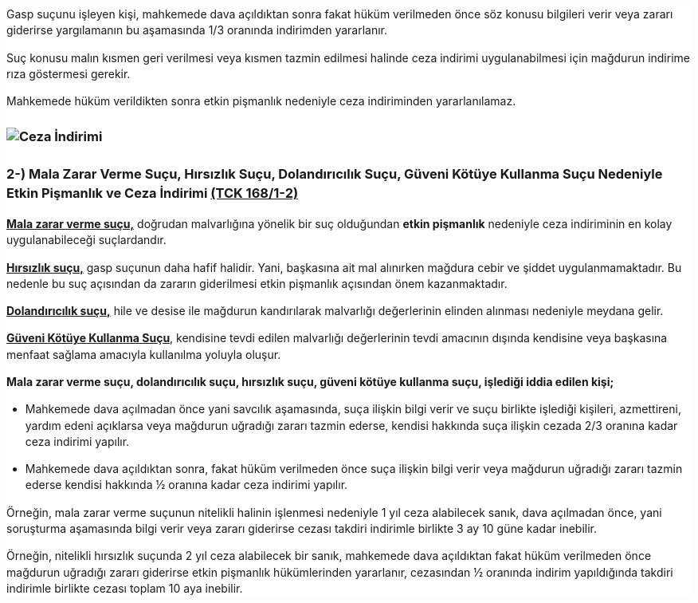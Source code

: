 Gasp suçunu işleyen kişi, mahkemede dava açıldıktan sonra fakat hüküm verilmeden önce söz konusu bilgileri verir veya zararı giderirse yargılamanın bu aşamasında 1/3 oranında indirimden yararlanır.

Suç konusu malın kısmen geri verilmesi veya kısmen tazmin edilmesi halinde ceza indirimi uygulanabilmesi için mağdurun indirime rıza göstermesi gerekir.

Mahkemede hüküm verildikten sonra etkin pişmanlık nedeniyle ceza indiriminden yararlanılamaz.


### ![Ceza İndirimi](https://camo.githubusercontent.com/d39d32d1d46abb7216c97329f172e482c8f2569a/687474703a2f2f692e68697a6c69726573696d2e636f6d2f34384e6c64592e6a7067 "Ceza İndirimi")




### 2-) Mala Zarar Verme Suçu, Hırsızlık Suçu, Dolandırıcılık Suçu, Güveni Kötüye Kullanma Suçu Nedeniyle Etkin Pişmanlık ve Ceza İndirimi [**(TCK 168/1-2)**](http://www.turkhukuksitesi.com/mevzuat.php?mid=5116)

[**Mala zarar verme suçu,**](https://barandogan.av.tr/blog/ceza-hukuku/mala-zarar-verme-sucunun-cezasi.html) doğrudan malvarlığına yönelik bir suç olduğundan **etkin pişmanlık** nedeniyle ceza indiriminin en kolay uygulanabileceği suçlardandır.

[**Hırsızlık suçu,**](https://barandogan.av.tr/blog/ceza-hukuku/hirsizlik-sucunun-cezasi.html) gasp suçunun daha hafif halidir. Yani, başkasına ait mal alınırken mağdura cebir ve şiddet uygulanmamaktadır. Bu nedenle bu suç açısından da zararın giderilmesi etkin pişmanlık açısından önem kazanmaktadır.

[**Dolandırıcılık suçu,**]( https://barandogan.av.tr/blog/ceza-hukuku/nitelikli-dolandiricilik-sucu-cezasi.html) hile ve desise ile mağdurun kandırılarak malvarlığı değerlerinin elinden alınması nedeniyle meydana gelir.

[**Güveni Kötüye Kullanma Suçu**](https://barandogan.av.tr/blog/ceza-hukuku/hizmet-nedeniyle-guveni-kotuye-kullanma-sucu-cezasi.html), kendisine tevdi edilen malvarlığı değerlerinin tevdi amacının dışında kendisine veya başkasına menfaat sağlama amacıyla kullanılma yoluyla oluşur. 

**Mala zarar verme suçu, dolandırıcılık suçu, hırsızlık suçu, güveni kötüye kullanma suçu, işlediği iddia edilen kişi;**

* Mahkemede dava açılmadan önce yani savcılık aşamasında, suça ilişkin bilgi verir ve suçu birlikte işlediği kişileri, azmettireni, yardım edeni açıklarsa veya mağdurun uğradığı zararı tazmin ederse, kendisi hakkında suça ilişkin cezada 2/3 oranına kadar ceza indirimi yapılır.

* Mahkemede dava açıldıktan sonra, fakat hüküm verilmeden önce suça ilişkin bilgi verir veya mağdurun uğradığı zararı tazmin ederse kendisi hakkında ½ oranına kadar ceza indirimi yapılır.

Örneğin, mala zarar verme suçunun nitelikli halinin işlenmesi nedeniyle 1 yıl ceza alabilecek sanık, dava açılmadan önce, yani soruşturma aşamasında bilgi verir veya zararı giderirse cezası takdiri indirimle birlikte 3 ay 10 güne kadar inebilir.

Örneğin, nitelikli hırsızlık suçunda 2 yıl ceza alabilecek bir sanık, mahkemede dava açıldıktan fakat hüküm verilmeden önce mağdurun uğradığı zararı giderirse etkin pişmanlık hükümlerinden yararlanır, cezasından ½ oranında indirim yapıldığında takdiri indirimle birlikte cezası toplam 10 aya inebilir.
